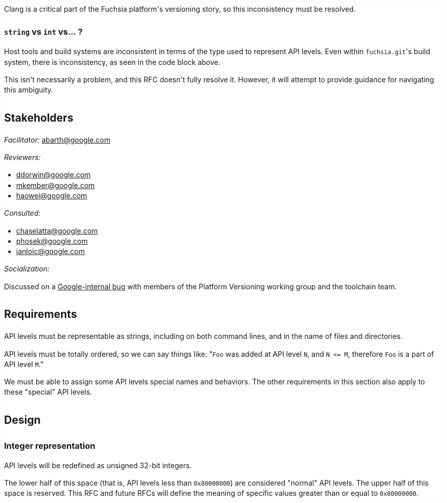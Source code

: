 Clang is a critical part of the Fuchsia platform's versioning story, so this
inconsistency must be resolved.

[clang-availability]: https://clang.llvm.org/docs/AttributeReference.html#availability

[clang-versiontuple]: https://github.com/llvm/llvm-project/blob/b8b2a279d002f4d424d9b089bc32a0e5d6989dbb/llvm/include/llvm/Support/VersionTuple.h

### `string` vs `int` vs... ?

Host tools and build systems are inconsistent in terms of the type used to
represent API levels. Even within `fuchsia.git`'s build system, there is
inconsistency, as seen in the code block above.

This isn't necessarily a problem, and this RFC doesn't fully resolve it.
However, it will attempt to provide guidance for navigating this ambiguity.

## Stakeholders

_Facilitator:_ abarth@google.com

_Reviewers:_

- ddorwin@google.com
- mkember@google.com
- haowei@google.com

_Consulted:_

- chaselatta@google.com
- phosek@google.com
- ianloic@google.com

_Socialization:_

Discussed on a [Google-internal bug][32-bit-bug] with members of the Platform
Versioning working group and the toolchain team.

[32-bit-bug]: https://fxbug.dev/311675988

## Requirements

API levels must be representable as strings, including on both command lines,
and in the name of files and directories.

API levels must be totally ordered, so we can say things like: "`Foo` was added
at API level `N`, and `N <= M`, therefore `Foo` is a part of API level `M`."

We must be able to assign some API levels special names and behaviors. The other
requirements in this section also apply to these "special" API levels.

## Design

### Integer representation

API levels will be redefined as unsigned 32-bit integers.

The lower half of this space (that is, API levels less than `0x80000000`) are
considered "normal" API levels. The upper half of this space is reserved. This
RFC and future RFCs will define the meaning of specific values greater than or
equal to `0x80000000`.


[target-api-level-gni]: https://cs.opensource.google/fuchsia/fuchsia/+/main:build/config/fuchsia/target_api_level.gni;l=36;drc=0d3980127b610a5ad03f2216d3d6f83baa24f51e
[^clang-125]: Clang uses the most significant bits of each of `minor`,
[RFC-0002]: /docs/contribute/governance/rfcs/0002_platform_versioning.md
[RFC-0083]: /docs/contribute/governance/rfcs/0083_fidl_versioning.md
[RFC-0232]: /docs/contribute/governance/rfcs/0232_fidl_bindings_for_multiple_api_levels.md
[RFC-0239]: /docs/contribute/governance/rfcs/0239_platform_versioning_in_practice.md